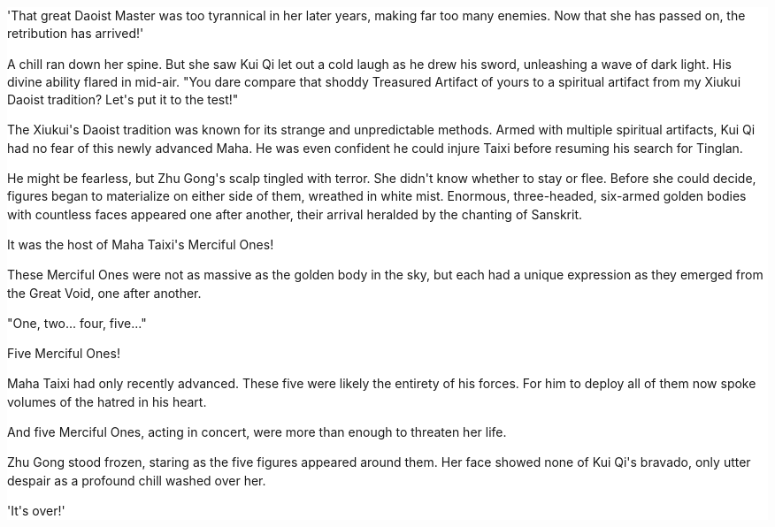 'That great Daoist Master was too tyrannical in her later years, making far too many enemies. Now that she has passed on, the retribution has arrived!'

A chill ran down her spine. But she saw Kui Qi let out a cold laugh as he drew his sword, unleashing a wave of dark light. His divine ability flared in mid-air. "You dare compare that shoddy Treasured Artifact of yours to a spiritual artifact from my Xiukui Daoist tradition? Let's put it to the test!"

The Xiukui's Daoist tradition was known for its strange and unpredictable methods. Armed with multiple spiritual artifacts, Kui Qi had no fear of this newly advanced Maha. He was even confident he could injure Taixi before resuming his search for Tinglan.

He might be fearless, but Zhu Gong's scalp tingled with terror. She didn't know whether to stay or flee. Before she could decide, figures began to materialize on either side of them, wreathed in white mist. Enormous, three-headed, six-armed golden bodies with countless faces appeared one after another, their arrival heralded by the chanting of Sanskrit.

It was the host of Maha Taixi's Merciful Ones!

These Merciful Ones were not as massive as the golden body in the sky, but each had a unique expression as they emerged from the Great Void, one after another.

"One, two... four, five..."

Five Merciful Ones!

Maha Taixi had only recently advanced. These five were likely the entirety of his forces. For him to deploy all of them now spoke volumes of the hatred in his heart.

And five Merciful Ones, acting in concert, were more than enough to threaten her life.

Zhu Gong stood frozen, staring as the five figures appeared around them. Her face showed none of Kui Qi's bravado, only utter despair as a profound chill washed over her.

'It's over!'